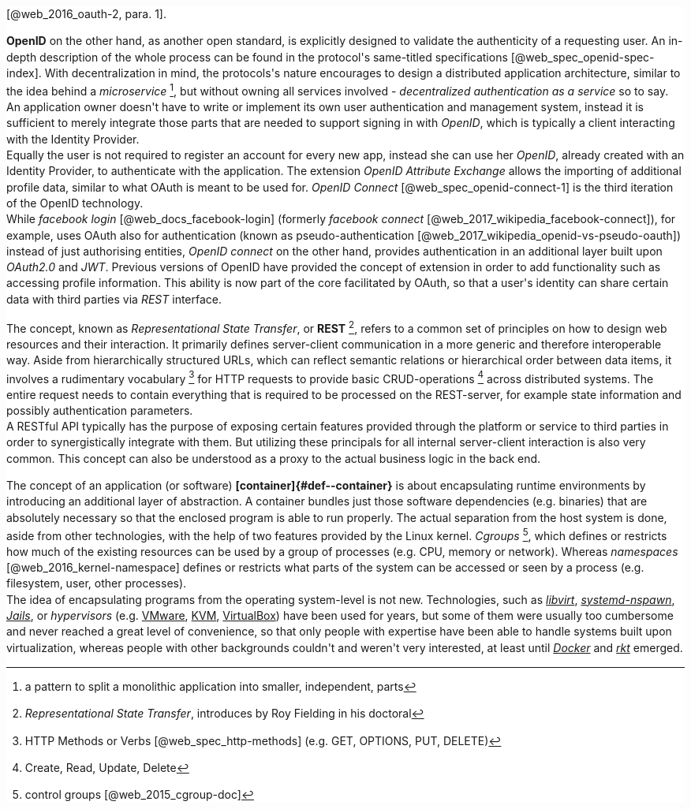 [@web_2016_oauth-2, para. 1].

__OpenID__ on the other hand, as another open standard, is explicitly designed to validate the 
authenticity of a requesting user. An in-depth description of the whole process can be found in the
protocol's same-titled specifications [@web_spec_openid-spec-index].
With decentralization in mind, the protocols's nature encourages to design a distributed application
architecture, similar to the idea behind a *microservice* [^desc_microservice], but without owning
all services involved - *decentralized authentication as a service* so to say. An application owner
doesn't have to write or implement its own user authentication and management system, instead it is
sufficient to merely integrate those parts that are needed to support signing in with *OpenID*,
which is typically a client interacting with the Identity Provider.  
Equally the user is not required to register an account for every new app, instead she can use her 
*OpenID*, already created with an Identity Provider, to authenticate with the application. The 
extension *OpenID Attribute Exchange* allows the importing of additional profile data, similar to 
what OAuth is meant to be used for. *OpenID Connect* [@web_spec_openid-connect-1] is the third
iteration of the OpenID technology.  
While *facebook login* [@web_docs_facebook-login] (formerly *facebook connect* 
[@web_2017_wikipedia_facebook-connect]), for example, uses OAuth also for authentication 
(known as pseudo-authentication [@web_2017_wikipedia_openid-vs-pseudo-oauth]) instead of just
authorising entities, *OpenID connect* on the other hand, provides authentication in an additional
layer built upon *OAuth2.0* and *JWT*. Previous versions of OpenID have provided the concept of
extension in order to add functionality such as accessing profile information. This ability is now
part of the core facilitated by OAuth, so that a user's identity can share certain data with third
parties via *REST* interface. 

The concept, known as *Representational State Transfer*, or __REST__ [^abbr_rest], refers to a 
common set of principles on how to design web resources and their interaction. It primarily defines
server-client communication in a more generic and therefore interoperable way. Aside from
hierarchically structured URLs, which can reflect semantic relations or hierarchical order between
data items, it involves a rudimentary vocabulary [^http_methods] for HTTP requests to provide basic
CRUD-operations [^abbr_crud] across distributed systems. The entire request needs to contain
everything that is required to be processed on the REST-server, for example state information and
possibly authentication parameters.   
A RESTful API typically has the purpose of exposing certain features provided through the platform 
or service to third parties in order to synergistically integrate with them. But utilizing these
principals for all internal server-client interaction is also very common.
This concept can also be understood as a proxy to the actual business logic in the back end.

The concept of an application (or software) __[container]{#def--container}__ is about encapsulating 
runtime environments by introducing an additional layer of abstraction. A container bundles just 
those software dependencies (e.g. binaries) that are absolutely necessary so that the enclosed 
program is able to run properly. The actual separation from the host system is done, aside from 
other technologies, with the help of two features provided by the Linux kernel. *Cgroups* 
[^abbr_cgroups], which defines or restricts how much of the existing resources can be used by a 
group of processes (e.g. CPU, memory or network). Whereas *namespaces* [@web_2016_kernel-namespace] 
defines or restricts what parts of the system can be accessed or seen by a process (e.g. filesystem, 
user, other processes).  
The idea of encapsulating programs from the operating system-level is not new. Technologies, such as 
*[libvirt](https://libvirt.org)*, 
*[systemd-nspawn](https://wiki.archlinux.org/index.php/Systemd-nspawn)*, 
*[Jails](https://www.freebsd.org/doc/handbook/jails.html)*, 
or *hypervisors* (e.g. 
[VMware](https://www.vmware.com), 
[KVM](https://www.linux-kvm.org), 
[VirtualBox](https://www.virtualbox.org)) 
have been used for years, but some of them were usually too cumbersome and never reached a great 
level of convenience, so that only people with expertise have been able to handle systems built upon 
virtualization, whereas people with other backgrounds couldn't and weren't very interested, at least 
until *[Docker](https://www.docker.com)* and *[rkt](https://coreos.com/rkt)* emerged.  

[^abbr_json]: The JavaScript Object Notation (JSON) Data Interchange Format; ECMA Standard  
[^abbr_jwe]: JSON Web Encryption, Internet Engineering Task Force RFC 7516 
[^abbr_jws]: JSON Web Signature, Internet Engineering Task Force RFC 7515 
[^abbr_ietf]: Internet Engineering Task Force; non-profit organisation that develops and releases 
[^abbr_tcp]: *Transmission Control Protocol*, provides a reliable host-to-host connection; part of 
[^desc_microservice]: a pattern to split a monolithic application into smaller, independent, parts 
[^abbr_rest]: *Representational State Transfer*, introduces by Roy Fielding in his doctoral 
[^http_methods]: HTTP Methods or Verbs [@web_spec_http-methods] (e.g. GET, OPTIONS, PUT, DELETE)
[^abbr_crud]: Create, Read, Update, Delete
[^abbr_w3c]: international community that develops standards for the web  
[^abbr_rdf]: Resource Description Framework [@web_w3c-tr_rdf]
[^abbr_owl]: Web Ontology Language [@web_w3c-tr_owl]
[^abbr_solid]: social linked data [@web_spec_solid]
[^abbr_cgroups]: control groups [@web_2015_cgroup-doc]
[^abbr_egov]: Electronic government
[^abbr_npa]: in german so called *elektronische Personalausweis (nPA)*
[^abbr_tan]: Transaction authentication number
[^abbr_ccc]: Chaos Computer Club e.V.